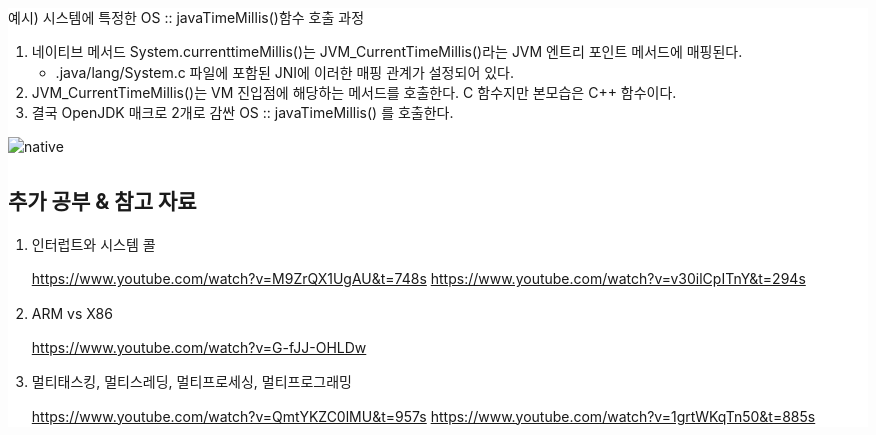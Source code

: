 예시) 시스템에 특정한 OS :: javaTimeMillis()함수 호출 과정
1. 네이티브 메서드 System.currenttimeMillis()는 JVM_CurrentTimeMillis()라는 JVM 엔트리 포인트 메서드에 매핑된다. 
    * .java/lang/System.c 파일에 포함된 JNI에 이러한 매핑 관계가 설정되어 있다.
2. JVM_CurrentTimeMillis()는 VM 진입점에 해당하는 메서드를 호출한다. C 함수지만 본모습은 C++ 함수이다.
3. 결국 OpenJDK 매크로 2개로 감싼 OS :: javaTimeMillis() 를 호출한다.

![native](https://github.com/JSON-loading-and-unloading/Optimizing-Java/assets/98975580/c2111a72-5ead-4e00-ae88-51a3df02505b)




## 추가 공부 & 참고 자료
1. 인터럽트와 시스템 콜

    https://www.youtube.com/watch?v=M9ZrQX1UgAU&t=748s
    https://www.youtube.com/watch?v=v30ilCpITnY&t=294s

2. ARM vs X86

    https://www.youtube.com/watch?v=G-fJJ-OHLDw


3. 멀티태스킹, 멀티스레딩, 멀티프로세싱, 멀티프로그래밍

    https://www.youtube.com/watch?v=QmtYKZC0lMU&t=957s
https://www.youtube.com/watch?v=1grtWKqTn50&t=885s
